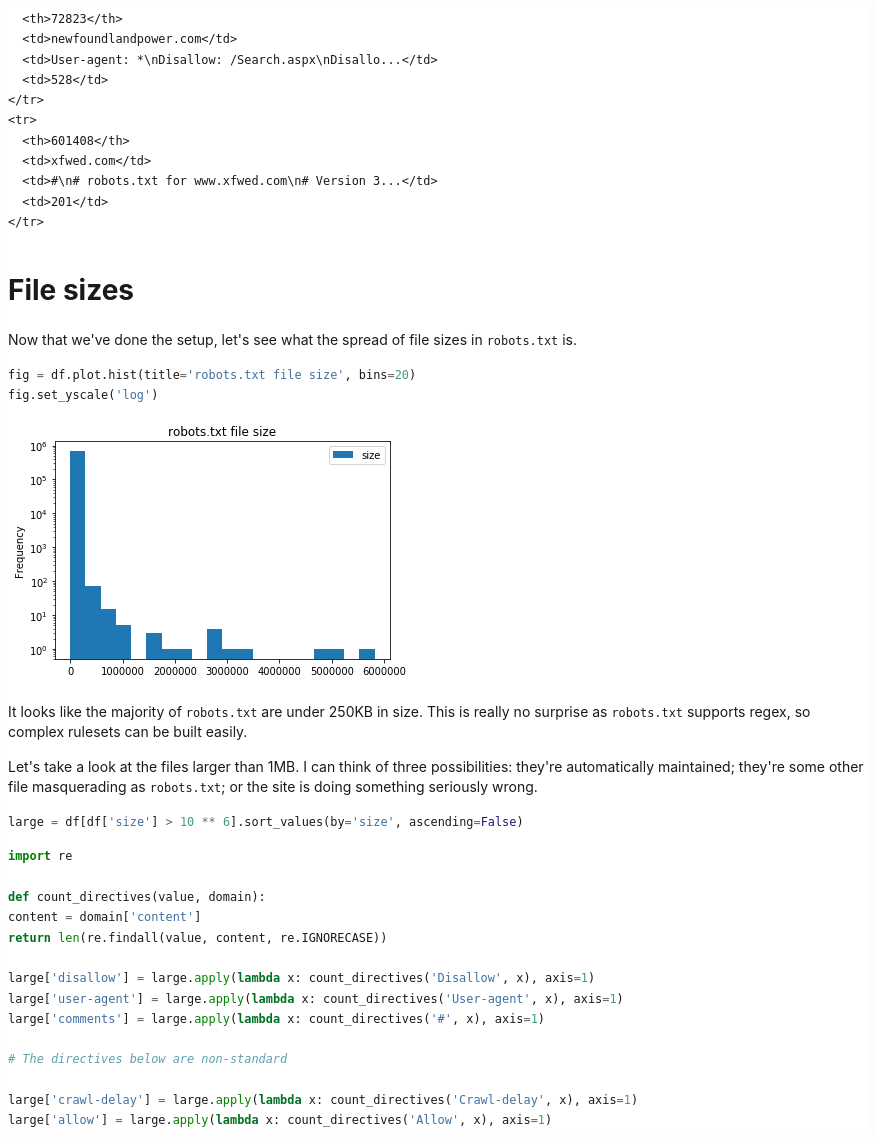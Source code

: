       <th>72823</th>
      <td>newfoundlandpower.com</td>
      <td>User-agent: *\nDisallow: /Search.aspx\nDisallo...</td>
      <td>528</td>
    </tr>
    <tr>
      <th>601408</th>
      <td>xfwed.com</td>
      <td>#\n# robots.txt for www.xfwed.com\n# Version 3...</td>
      <td>201</td>
    </tr>
  </tbody>
</table>
</div>

# File sizes

Now that we've done the setup, let's see what the spread of file sizes in `robots.txt` is.

```python
fig = df.plot.hist(title='robots.txt file size', bins=20)
fig.set_yscale('log')

```

![png](/img/analysis_5_0.png)

It looks like the majority of `robots.txt` are under 250KB in size. This is really no surprise as `robots.txt` supports regex, so complex rulesets can be built easily.

Let's take a look at the files larger than 1MB. I can think of three possibilities: they're automatically maintained; they're some other file masquerading as `robots.txt`; or the site is doing something seriously wrong.

```python
large = df[df['size'] > 10 ** 6].sort_values(by='size', ascending=False)
```

```python
import re

def count_directives(value, domain):
content = domain['content']
return len(re.findall(value, content, re.IGNORECASE))

large['disallow'] = large.apply(lambda x: count_directives('Disallow', x), axis=1)
large['user-agent'] = large.apply(lambda x: count_directives('User-agent', x), axis=1)
large['comments'] = large.apply(lambda x: count_directives('#', x), axis=1)

# The directives below are non-standard

large['crawl-delay'] = large.apply(lambda x: count_directives('Crawl-delay', x), axis=1)
large['allow'] = large.apply(lambda x: count_directives('Allow', x), axis=1)
```